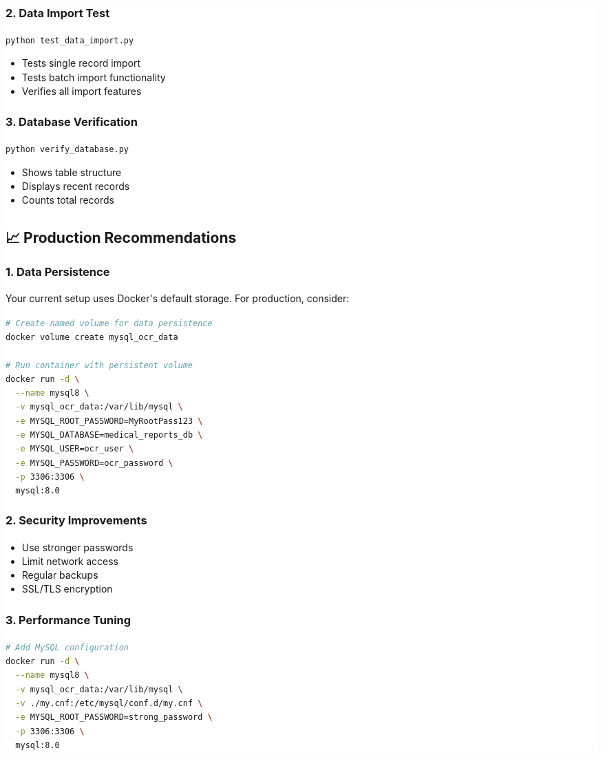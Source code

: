 ### 2. Data Import Test
```bash
python test_data_import.py
```
- Tests single record import
- Tests batch import functionality
- Verifies all import features

### 3. Database Verification
```bash
python verify_database.py
```
- Shows table structure
- Displays recent records
- Counts total records

## 📈 Production Recommendations

### 1. Data Persistence
Your current setup uses Docker's default storage. For production, consider:

```bash
# Create named volume for data persistence
docker volume create mysql_ocr_data

# Run container with persistent volume
docker run -d \
  --name mysql8 \
  -v mysql_ocr_data:/var/lib/mysql \
  -e MYSQL_ROOT_PASSWORD=MyRootPass123 \
  -e MYSQL_DATABASE=medical_reports_db \
  -e MYSQL_USER=ocr_user \
  -e MYSQL_PASSWORD=ocr_password \
  -p 3306:3306 \
  mysql:8.0
```

### 2. Security Improvements
- Use stronger passwords
- Limit network access
- Regular backups
- SSL/TLS encryption

### 3. Performance Tuning
```bash
# Add MySQL configuration
docker run -d \
  --name mysql8 \
  -v mysql_ocr_data:/var/lib/mysql \
  -v ./my.cnf:/etc/mysql/conf.d/my.cnf \
  -e MYSQL_ROOT_PASSWORD=strong_password \
  -p 3306:3306 \
  mysql:8.0
```
